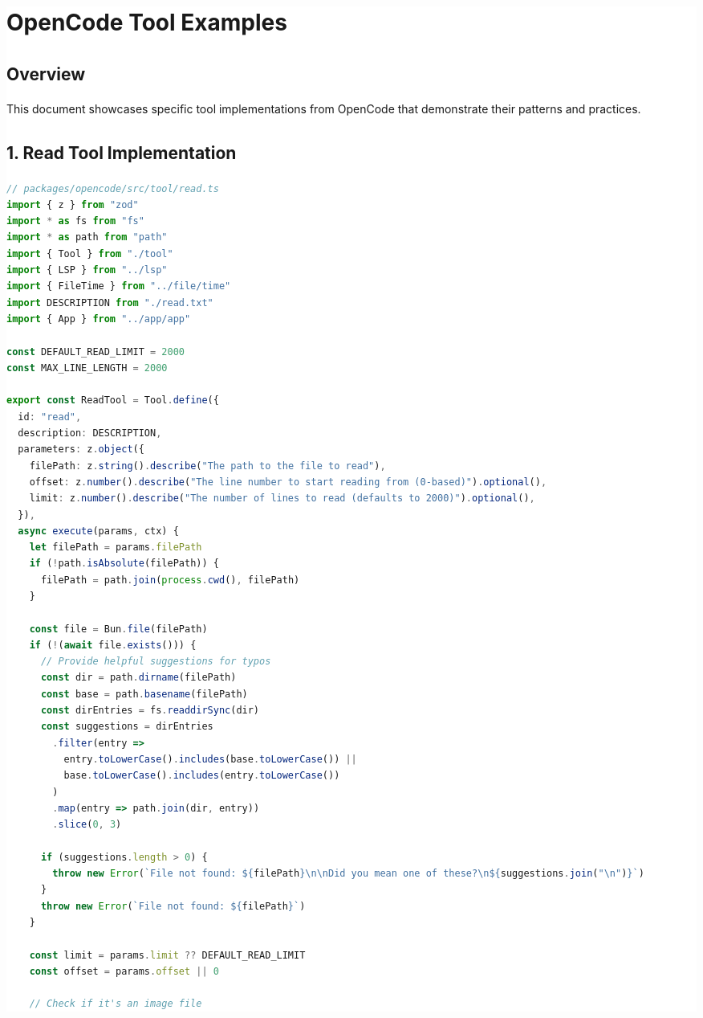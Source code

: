 # OpenCode Tool Examples

## Overview
This document showcases specific tool implementations from OpenCode that demonstrate their patterns and practices.

## 1. Read Tool Implementation

```typescript
// packages/opencode/src/tool/read.ts
import { z } from "zod"
import * as fs from "fs"
import * as path from "path"
import { Tool } from "./tool"
import { LSP } from "../lsp"
import { FileTime } from "../file/time"
import DESCRIPTION from "./read.txt"
import { App } from "../app/app"

const DEFAULT_READ_LIMIT = 2000
const MAX_LINE_LENGTH = 2000

export const ReadTool = Tool.define({
  id: "read",
  description: DESCRIPTION,
  parameters: z.object({
    filePath: z.string().describe("The path to the file to read"),
    offset: z.number().describe("The line number to start reading from (0-based)").optional(),
    limit: z.number().describe("The number of lines to read (defaults to 2000)").optional(),
  }),
  async execute(params, ctx) {
    let filePath = params.filePath
    if (!path.isAbsolute(filePath)) {
      filePath = path.join(process.cwd(), filePath)
    }

    const file = Bun.file(filePath)
    if (!(await file.exists())) {
      // Provide helpful suggestions for typos
      const dir = path.dirname(filePath)
      const base = path.basename(filePath)
      const dirEntries = fs.readdirSync(dir)
      const suggestions = dirEntries
        .filter(entry =>
          entry.toLowerCase().includes(base.toLowerCase()) || 
          base.toLowerCase().includes(entry.toLowerCase())
        )
        .map(entry => path.join(dir, entry))
        .slice(0, 3)

      if (suggestions.length > 0) {
        throw new Error(`File not found: ${filePath}\n\nDid you mean one of these?\n${suggestions.join("\n")}`)
      }
      throw new Error(`File not found: ${filePath}`)
    }

    const limit = params.limit ?? DEFAULT_READ_LIMIT
    const offset = params.offset || 0
    
    // Check if it's an image file
```
